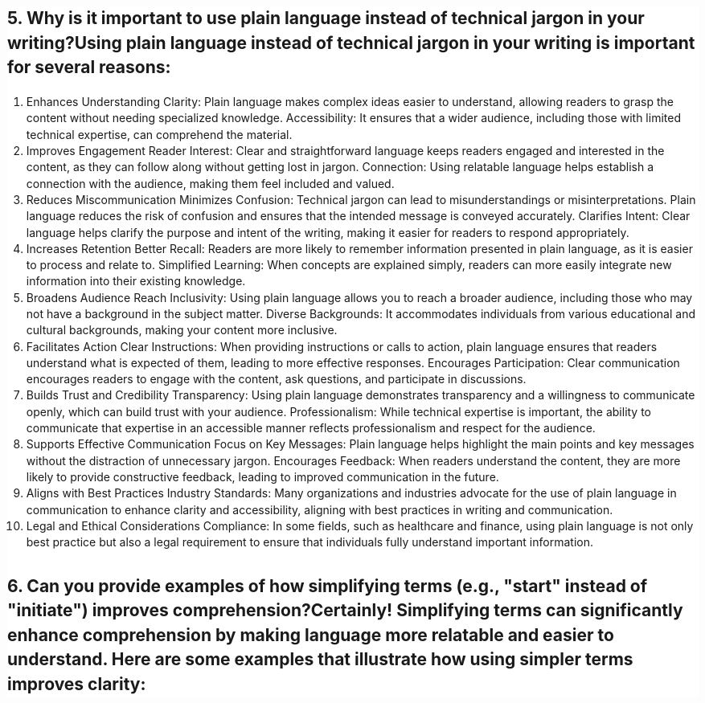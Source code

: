## 5. Why is it important to use plain language instead of technical jargon in your writing?Using plain language instead of technical jargon in your writing is important for several reasons:

1. Enhances Understanding
Clarity: Plain language makes complex ideas easier to understand, allowing readers to grasp the content without needing specialized knowledge.
Accessibility: It ensures that a wider audience, including those with limited technical expertise, can comprehend the material.
2. Improves Engagement
Reader Interest: Clear and straightforward language keeps readers engaged and interested in the content, as they can follow along without getting lost in jargon.
Connection: Using relatable language helps establish a connection with the audience, making them feel included and valued.
3. Reduces Miscommunication
Minimizes Confusion: Technical jargon can lead to misunderstandings or misinterpretations. Plain language reduces the risk of confusion and ensures that the intended message is conveyed accurately.
Clarifies Intent: Clear language helps clarify the purpose and intent of the writing, making it easier for readers to respond appropriately.
4. Increases Retention
Better Recall: Readers are more likely to remember information presented in plain language, as it is easier to process and relate to.
Simplified Learning: When concepts are explained simply, readers can more easily integrate new information into their existing knowledge.
5. Broadens Audience Reach
Inclusivity: Using plain language allows you to reach a broader audience, including those who may not have a background in the subject matter.
Diverse Backgrounds: It accommodates individuals from various educational and cultural backgrounds, making your content more inclusive.
6. Facilitates Action
Clear Instructions: When providing instructions or calls to action, plain language ensures that readers understand what is expected of them, leading to more effective responses.
Encourages Participation: Clear communication encourages readers to engage with the content, ask questions, and participate in discussions.
7. Builds Trust and Credibility
Transparency: Using plain language demonstrates transparency and a willingness to communicate openly, which can build trust with your audience.
Professionalism: While technical expertise is important, the ability to communicate that expertise in an accessible manner reflects professionalism and respect for the audience.
8. Supports Effective Communication
Focus on Key Messages: Plain language helps highlight the main points and key messages without the distraction of unnecessary jargon.
Encourages Feedback: When readers understand the content, they are more likely to provide constructive feedback, leading to improved communication in the future.
9. Aligns with Best Practices
Industry Standards: Many organizations and industries advocate for the use of plain language in communication to enhance clarity and accessibility, aligning with best practices in writing and communication.
10. Legal and Ethical Considerations
Compliance: In some fields, such as healthcare and finance, using plain language is not only best practice but also a legal requirement to ensure that individuals fully understand important information.
## 6. Can you provide examples of how simplifying terms (e.g., "start" instead of "initiate") improves comprehension?Certainly! Simplifying terms can significantly enhance comprehension by making language more relatable and easier to understand. Here are some examples that illustrate how using simpler terms improves clarity:
